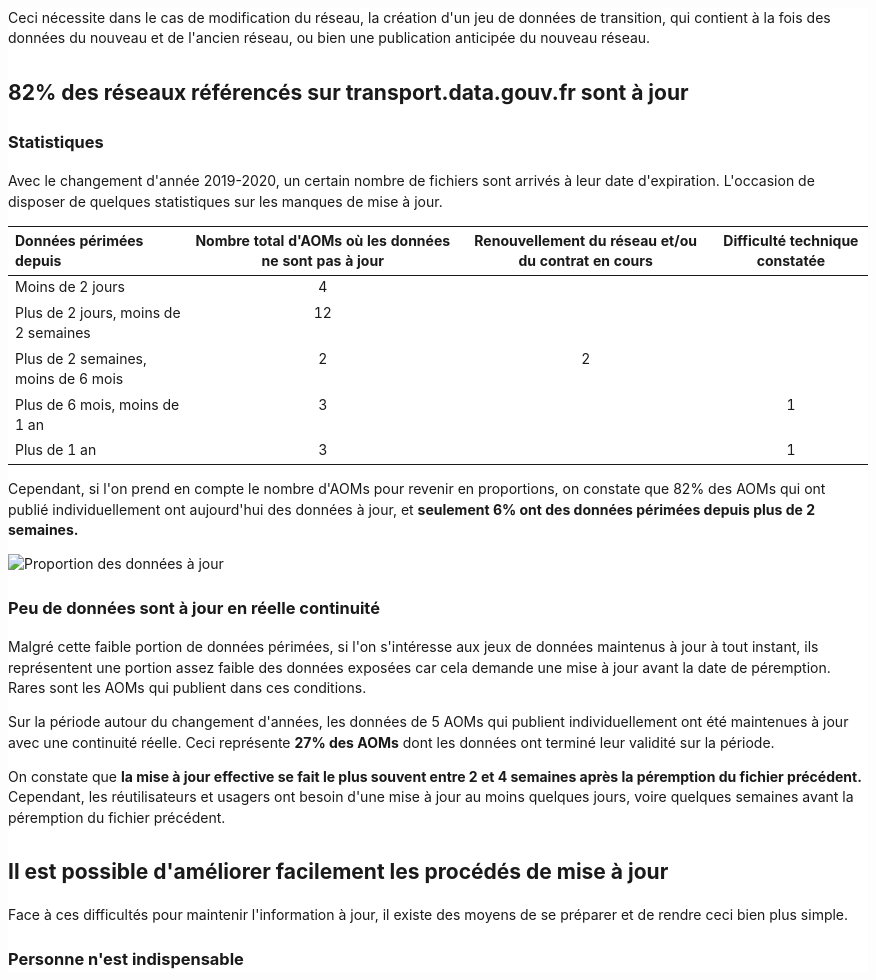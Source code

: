 Ceci nécessite dans le cas de modification du réseau, la création d'un jeu de données de transition, qui contient à la fois des données du nouveau et de l'ancien réseau, ou bien une publication anticipée du nouveau réseau.

## 82% des réseaux référencés sur transport.data.gouv.fr sont à jour

### Statistiques

Avec le changement d'année 2019-2020, un certain nombre de fichiers sont arrivés à leur date d'expiration. L'occasion de disposer de quelques statistiques sur les manques de mise à jour.


| Données périmées depuis              | Nombre total d'AOMs où les données ne sont pas à jour | Renouvellement du réseau et/ou du contrat en cours | Difficulté technique constatée |
| :----------------------------------- | :---------------------------------------------------: | :------------------------------------------------: | :----------------------------: |
| Moins de 2 jours                     |                           4                           |                                                    |                                |
| Plus de 2 jours, moins de 2 semaines |                          12                           |                                                    |                                |
| Plus de 2 semaines, moins de 6 mois  |                           2                           |                         2                          |                                |
| Plus de 6 mois, moins de 1 an        |                           3                           |                                                    |               1                |
| Plus de 1 an                         |                           3                           |                                                    |               1                |

Cependant, si l'on prend en compte le nombre d'AOMs pour revenir en proportions, on constate que 82% des AOMs qui ont publié individuellement ont aujourd'hui des données à jour, et **seulement 6% ont des données périmées depuis plus de 2 semaines.**


![Proportion des données à jour](/blog/donnees_perimees/MAJ-article-maj-de.png)


### Peu de données sont à jour en réelle continuité
Malgré cette faible portion de données périmées, si l'on s'intéresse aux jeux de données maintenus à jour à tout instant, ils représentent une portion assez faible des données exposées car cela demande une mise à jour avant la date de péremption. Rares sont les AOMs qui publient dans ces conditions.

Sur la période autour du changement d'années, les données de 5 AOMs qui publient individuellement ont été maintenues à jour avec une continuité réelle. Ceci représente **27% des AOMs** dont les données ont terminé leur validité sur la période.

On constate que **la mise à jour effective se fait le plus souvent entre 2 et 4 semaines après la péremption du fichier précédent.** Cependant, les réutilisateurs et usagers ont besoin d'une mise à jour au moins quelques jours, voire quelques semaines avant la péremption du fichier précédent.

## Il est possible d'améliorer facilement les procédés de mise à jour
Face à ces difficultés pour maintenir l'information à jour, il existe des moyens de se préparer et de rendre ceci bien plus simple.

### Personne n'est indispensable
